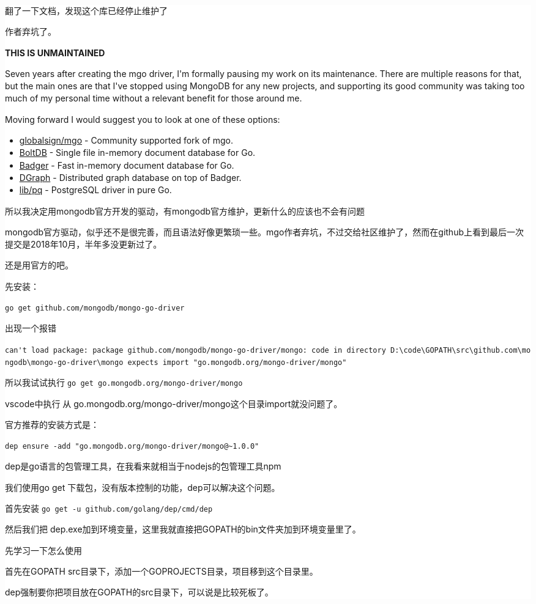 

翻了一下文档，发现这个库已经停止维护了

作者弃坑了。

**THIS IS UNMAINTAINED**

Seven years after creating the mgo driver, I'm formally pausing my work on its maintenance. There are multiple reasons for that, but the main ones are that I've stopped using MongoDB for any new projects, and supporting its good community was taking too much of my personal time without a relevant benefit for those around me.

Moving forward I would suggest you to look at one of these options:

- [globalsign/mgo](https://github.com/globalsign/mgo) - Community supported fork of mgo.
- [BoltDB](https://github.com/coreos/bbolt) - Single file in-memory document database for Go.
- [Badger](https://github.com/dgraph-io/badger) - Fast in-memory document database for Go.
- [DGraph](https://github.com/dgraph-io/dgraph) - Distributed graph database on top of Badger.
- [lib/pq](https://github.com/lib/pq) - PostgreSQL driver in pure Go.



所以我决定用mongodb官方开发的驱动，有mongodb官方维护，更新什么的应该也不会有问题

mongodb官方驱动，似乎还不是很完善，而且语法好像更繁琐一些。mgo作者弃坑，不过交给社区维护了，然而在github上看到最后一次提交是2018年10月，半年多没更新过了。

还是用官方的吧。

先安装：

`go get github.com/mongodb/mongo-go-driver `

出现一个报错

```
can't load package: package github.com/mongodb/mongo-go-driver/mongo: code in directory D:\code\GOPATH\src\github.com\mongodb\mongo-go-driver\mongo expects import "go.mongodb.org/mongo-driver/mongo"
```

所以我试试执行 `go get go.mongodb.org/mongo-driver/mongo`

vscode中执行 从 go.mongodb.org/mongo-driver/mongo这个目录import就没问题了。



官方推荐的安装方式是：

```
dep ensure -add "go.mongodb.org/mongo-driver/mongo@~1.0.0"
```

dep是go语言的包管理工具，在我看来就相当于nodejs的包管理工具npm

我们使用go get 下载包，没有版本控制的功能，dep可以解决这个问题。

首先安装 `go get -u github.com/golang/dep/cmd/dep`

然后我们把 dep.exe加到环境变量，这里我就直接把GOPATH的bin文件夹加到环境变量里了。

先学习一下怎么使用

首先在GOPATH src目录下，添加一个GOPROJECTS目录，项目移到这个目录里。

dep强制要你把项目放在GOPATH的src目录下，可以说是比较死板了。
